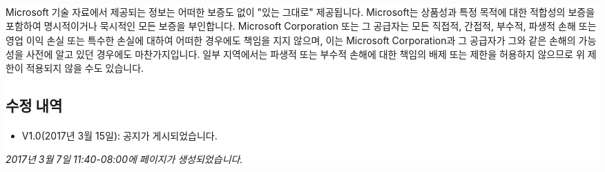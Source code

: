 <span id="sectionToggle5"></span>
Microsoft 기술 자료에서 제공되는 정보는 어떠한 보증도 없이 "있는 그대로" 제공됩니다. Microsoft는 상품성과 특정 목적에 대한 적합성의 보증을 포함하여 명시적이거나 묵시적인 모든 보증을 부인합니다. Microsoft Corporation 또는 그 공급자는 모든 직접적, 간접적, 부수적, 파생적 손해 또는 영업 이익 손실 또는 특수한 손실에 대하여 어떠한 경우에도 책임을 지지 않으며, 이는 Microsoft Corporation과 그 공급자가 그와 같은 손해의 가능성을 사전에 알고 있던 경우에도 마찬가지입니다. 일부 지역에서는 파생적 또는 부수적 손해에 대한 책임의 배제 또는 제한을 허용하지 않으므로 위 제한이 적용되지 않을 수도 있습니다.
  
수정 내역  
---------
  
<span id="sectionToggle6"></span>
-   V1.0(2017년 3월 15일): 공지가 게시되었습니다.
  
*2017년 3월 7일 11:40-08:00에 페이지가 생성되었습니다.*
